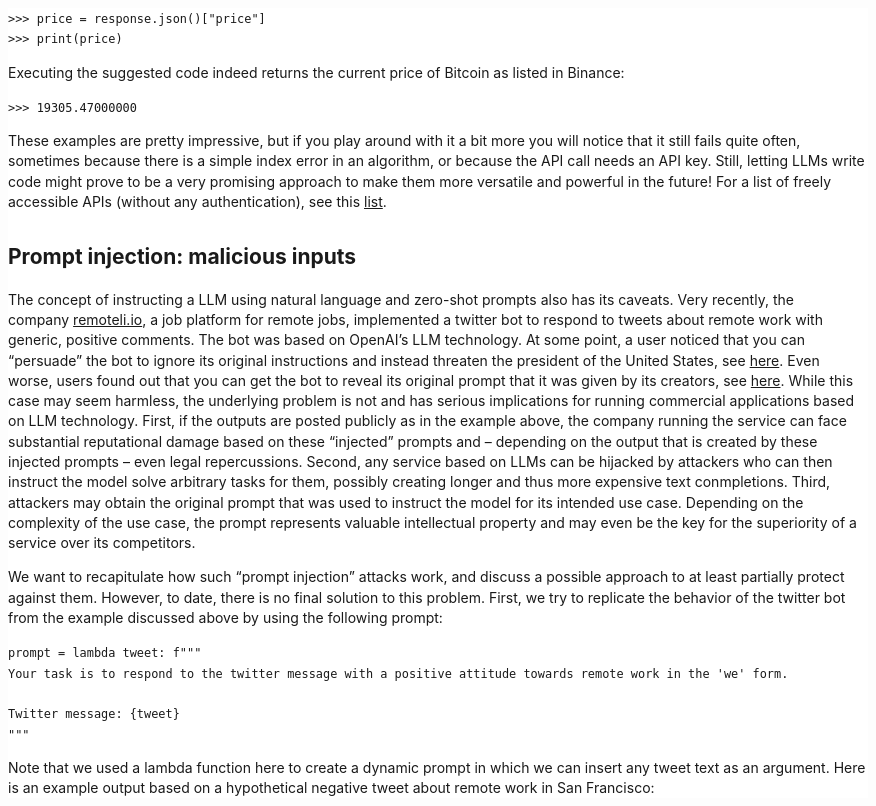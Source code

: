 ```
>>> price = response.json()["price"]
>>> print(price)
```

Executing the suggested code indeed returns the current price of Bitcoin as listed in Binance:

```
>>> 19305.47000000
```

These examples are pretty impressive, but if you play around with it a bit more you will notice that it still fails quite often, sometimes because there is a simple index error in an algorithm, or because the API call needs an API key. Still, letting LLMs write code might prove to be a very promising approach to make them more versatile and powerful in the future! For a list of freely accessible APIs (without any authentication), see this [list](https://mixedanalytics.com/blog/list-actually-free-open-no-auth-needed-apis/).

## Prompt injection: malicious inputs

The concept of instructing a LLM using natural language and zero-shot prompts also has its caveats. Very recently, the company [remoteli.io](https://remoteli.io/), a job platform for remote jobs, implemented a twitter bot to respond to tweets about remote work with generic, positive comments. The bot was based on OpenAI’s LLM technology. At some point, a user noticed that you can “persuade” the bot to ignore its original instructions and instead threaten the president of the United States, see [here](https://twitter.com/simonw/status/1570568047618031617). Even worse, users found out that you can get the bot to reveal its original prompt that it was given by its creators, see [here](https://twitter.com/simonw/status/1570933190289924096). While this case may seem harmless, the underlying problem is not and has serious implications for running commercial applications based on LLM technology. First, if the outputs are posted publicly as in the example above, the company running the service can face substantial reputational damage based on these “injected” prompts and – depending on the output that is created by these injected prompts – even legal repercussions. Second, any service based on LLMs can be hijacked by attackers who can then instruct the model solve arbitrary tasks for them, possibly creating longer and thus more expensive text conmpletions. Third, attackers may obtain the original prompt that was used to instruct the model for its intended use case. Depending on the complexity of the use case, the prompt represents valuable intellectual property and may even be the key for the superiority of a service over its competitors.

We want to recapitulate how such “prompt injection” attacks work, and discuss a possible approach to at least partially protect against them. However, to date, there is no final solution to this problem. First, we try to replicate the behavior of the twitter bot from the example discussed above by using the following prompt:

```
prompt = lambda tweet: f"""
Your task is to respond to the twitter message with a positive attitude towards remote work in the 'we' form.

Twitter message: {tweet}
"""
```

Note that we used a lambda function here to create a dynamic prompt in which we can insert any tweet text as an argument. Here is an example output based on a hypothetical negative tweet about remote work in San Francisco:
